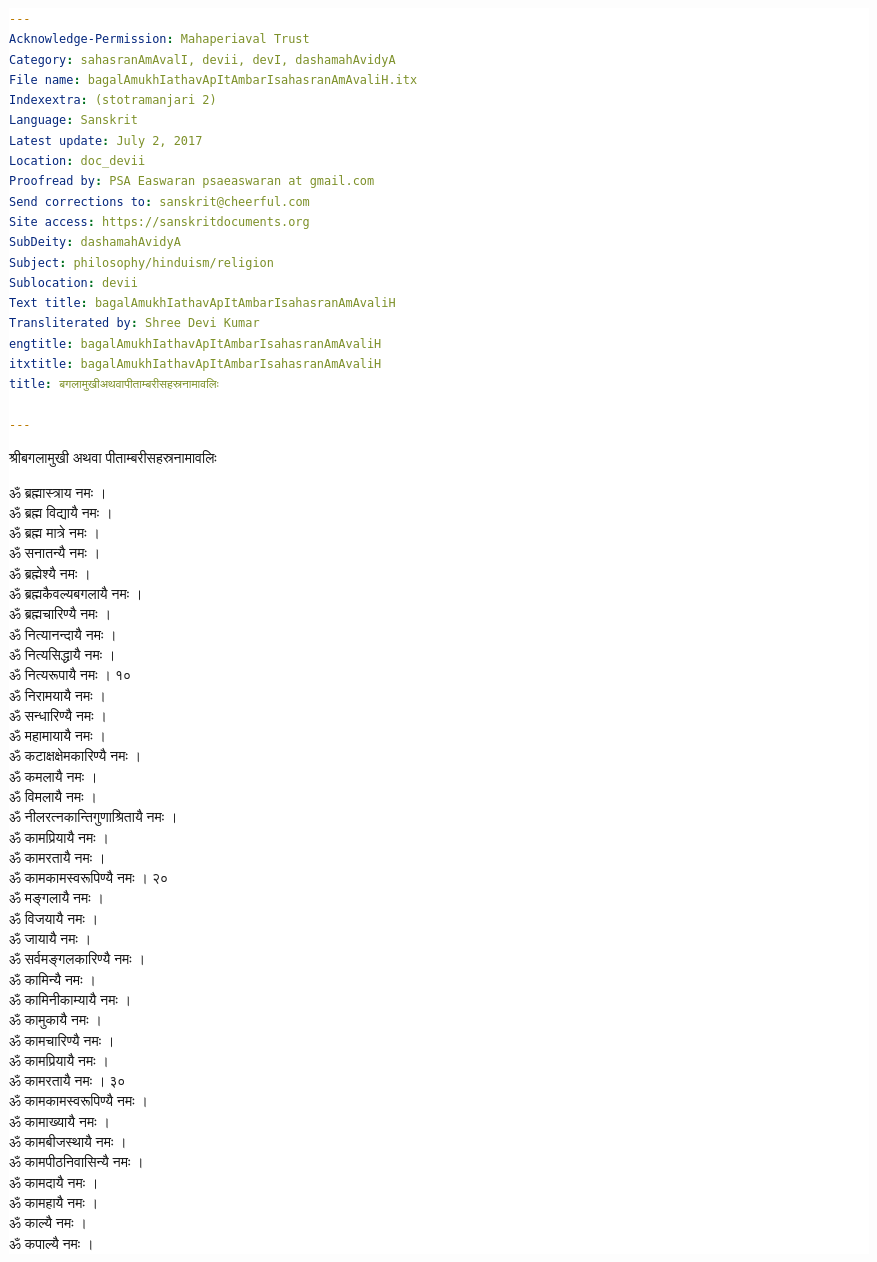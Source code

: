 ```yaml
---
Acknowledge-Permission: Mahaperiaval Trust
Category: sahasranAmAvalI, devii, devI, dashamahAvidyA
File name: bagalAmukhIathavApItAmbarIsahasranAmAvaliH.itx
Indexextra: (stotramanjari 2)
Language: Sanskrit
Latest update: July 2, 2017
Location: doc_devii
Proofread by: PSA Easwaran psaeaswaran at gmail.com
Send corrections to: sanskrit@cheerful.com
Site access: https://sanskritdocuments.org
SubDeity: dashamahAvidyA
Subject: philosophy/hinduism/religion
Sublocation: devii
Text title: bagalAmukhIathavApItAmbarIsahasranAmAvaliH
Transliterated by: Shree Devi Kumar
engtitle: bagalAmukhIathavApItAmbarIsahasranAmAvaliH
itxtitle: bagalAmukhIathavApItAmbarIsahasranAmAvaliH
title: बगलामुखीअथवापीताम्बरीसहस्रनामावलिः

---
```

  
 श्रीबगलामुखी अथवा पीताम्बरीसहस्रनामावलिः   
  
ॐ ब्रह्मास्त्राय नमः ।  
ॐ ब्रह्म विद्यायै नमः ।  
ॐ ब्रह्म मात्रे नमः ।  
ॐ सनातन्यै नमः ।  
ॐ ब्रह्मेश्यै नमः ।  
ॐ ब्रह्मकैवल्यबगलायै नमः ।  
ॐ ब्रह्मचारिण्यै नमः ।  
ॐ नित्यानन्दायै नमः ।  
ॐ नित्यसिद्धायै नमः ।  
ॐ नित्यरूपायै नमः । १०  
ॐ निरामयायै नमः ।  
ॐ सन्धारिण्यै नमः ।  
ॐ महामायायै नमः ।  
ॐ कटाक्षक्षेमकारिण्यै नमः ।  
ॐ कमलायै नमः ।  
ॐ विमलायै नमः ।  
ॐ नीलरत्नकान्तिगुणाश्रितायै नमः ।  
ॐ कामप्रियायै नमः ।  
ॐ कामरतायै नमः ।  
ॐ कामकामस्वरूपिण्यै नमः । २०  
ॐ मङ्गलायै नमः ।  
ॐ विजयायै नमः ।  
ॐ जायायै नमः ।  
ॐ सर्वमङ्गलकारिण्यै नमः ।  
ॐ कामिन्यै नमः ।  
ॐ कामिनीकाम्यायै नमः ।  
ॐ कामुकायै नमः ।  
ॐ कामचारिण्यै नमः ।  
ॐ कामप्रियायै नमः ।  
ॐ कामरतायै नमः । ३०  
ॐ कामकामस्वरूपिण्यै नमः ।  
ॐ कामाख्यायै नमः ।  
ॐ कामबीजस्थायै नमः ।  
ॐ कामपीठनिवासिन्यै नमः ।  
ॐ कामदायै नमः ।  
ॐ कामहायै नमः ।  
ॐ काल्यै नमः ।  
ॐ कपाल्यै नमः ।  